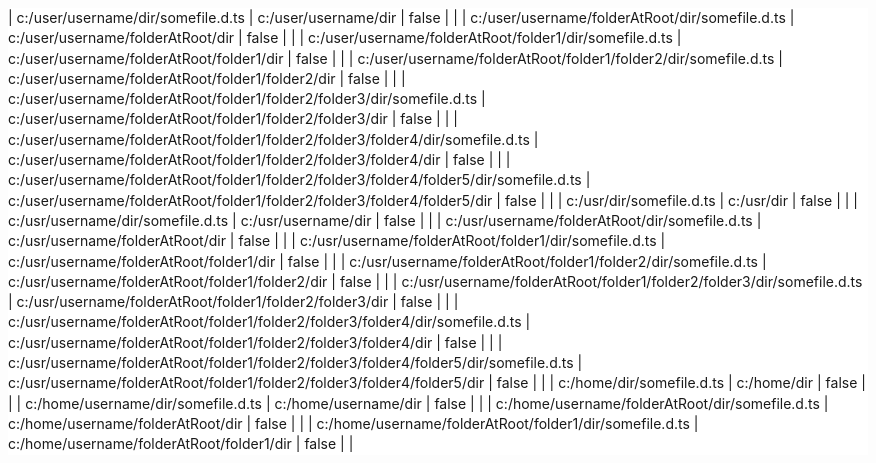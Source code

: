 | c:/user/username/dir/somefile.d.ts                                                             | c:/user/username/dir                                                                           | false     |                                                                                                |
| c:/user/username/folderAtRoot/dir/somefile.d.ts                                                | c:/user/username/folderAtRoot/dir                                                              | false     |                                                                                                |
| c:/user/username/folderAtRoot/folder1/dir/somefile.d.ts                                        | c:/user/username/folderAtRoot/folder1/dir                                                      | false     |                                                                                                |
| c:/user/username/folderAtRoot/folder1/folder2/dir/somefile.d.ts                                | c:/user/username/folderAtRoot/folder1/folder2/dir                                              | false     |                                                                                                |
| c:/user/username/folderAtRoot/folder1/folder2/folder3/dir/somefile.d.ts                        | c:/user/username/folderAtRoot/folder1/folder2/folder3/dir                                      | false     |                                                                                                |
| c:/user/username/folderAtRoot/folder1/folder2/folder3/folder4/dir/somefile.d.ts                | c:/user/username/folderAtRoot/folder1/folder2/folder3/folder4/dir                              | false     |                                                                                                |
| c:/user/username/folderAtRoot/folder1/folder2/folder3/folder4/folder5/dir/somefile.d.ts        | c:/user/username/folderAtRoot/folder1/folder2/folder3/folder4/folder5/dir                      | false     |                                                                                                |
| c:/usr/dir/somefile.d.ts                                                                       | c:/usr/dir                                                                                     | false     |                                                                                                |
| c:/usr/username/dir/somefile.d.ts                                                              | c:/usr/username/dir                                                                            | false     |                                                                                                |
| c:/usr/username/folderAtRoot/dir/somefile.d.ts                                                 | c:/usr/username/folderAtRoot/dir                                                               | false     |                                                                                                |
| c:/usr/username/folderAtRoot/folder1/dir/somefile.d.ts                                         | c:/usr/username/folderAtRoot/folder1/dir                                                       | false     |                                                                                                |
| c:/usr/username/folderAtRoot/folder1/folder2/dir/somefile.d.ts                                 | c:/usr/username/folderAtRoot/folder1/folder2/dir                                               | false     |                                                                                                |
| c:/usr/username/folderAtRoot/folder1/folder2/folder3/dir/somefile.d.ts                         | c:/usr/username/folderAtRoot/folder1/folder2/folder3/dir                                       | false     |                                                                                                |
| c:/usr/username/folderAtRoot/folder1/folder2/folder3/folder4/dir/somefile.d.ts                 | c:/usr/username/folderAtRoot/folder1/folder2/folder3/folder4/dir                               | false     |                                                                                                |
| c:/usr/username/folderAtRoot/folder1/folder2/folder3/folder4/folder5/dir/somefile.d.ts         | c:/usr/username/folderAtRoot/folder1/folder2/folder3/folder4/folder5/dir                       | false     |                                                                                                |
| c:/home/dir/somefile.d.ts                                                                      | c:/home/dir                                                                                    | false     |                                                                                                |
| c:/home/username/dir/somefile.d.ts                                                             | c:/home/username/dir                                                                           | false     |                                                                                                |
| c:/home/username/folderAtRoot/dir/somefile.d.ts                                                | c:/home/username/folderAtRoot/dir                                                              | false     |                                                                                                |
| c:/home/username/folderAtRoot/folder1/dir/somefile.d.ts                                        | c:/home/username/folderAtRoot/folder1/dir                                                      | false     |                                                                                                |